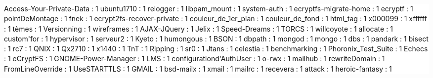 Access-Your-Private-Data : 1
ubuntu1710 : 1
relogger : 1
libpam_mount : 1
system-auth : 1
ecryptfs-migrate-home : 1
ecryptf : 1
pointDeMontage : 1
fnek : 1
ecrypt2fs-recover-private : 1
couleur_de_1er_plan : 1
couleur_de_fond : 1
html_tag : 1
x000099 : 1
xffffff : 1
tèmes : 1
Versionning : 1
wireframes : 1
AJAX-JQuery : 1
Jelix : 1
Speed-Dreams : 1
TORCS : 1
willcoyote : 1
allocate : 1
custom'for : 1
hypervisor : 1
serveur2 : 1
Kyeto : 1
humongous : 1
BSON : 1
dbpath : 1
mongod : 1
mongo : 1
dbs : 1
pandark : 1
bisect : 1
rc7 : 1
QNIX : 1
Qx2710 : 1
x1440 : 1
TnT : 1
Ripping : 1
sr0 : 1
Jtans : 1
celestia : 1
benchmarking : 1
Phoronix_Test_Suite : 1
Echecs : 1
eCryptFS : 1
GNOME-Power-Manager : 1
LMS : 1
configurationd'AuthUser : 1
o-rwx : 1
mailhub : 1
rewriteDomain : 1
FromLineOverride : 1
UseSTARTTLS : 1
GMAIL : 1
bsd-mailx : 1
xmail : 1
mailrc : 1
recevera : 1
attack : 1
heroic-fantasy : 1